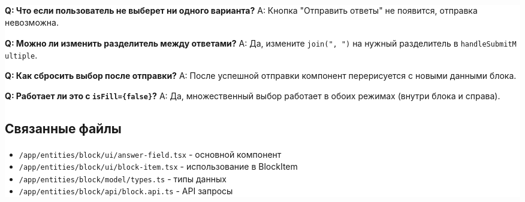 **Q: Что если пользователь не выберет ни одного варианта?**
A: Кнопка "Отправить ответы" не появится, отправка невозможна.

**Q: Можно ли изменить разделитель между ответами?**
A: Да, измените `join(", ")` на нужный разделитель в `handleSubmitMultiple`.

**Q: Как сбросить выбор после отправки?**
A: После успешной отправки компонент перерисуется с новыми данными блока.

**Q: Работает ли это с `isFill={false}`?**
A: Да, множественный выбор работает в обоих режимах (внутри блока и справа).

## Связанные файлы

- `/app/entities/block/ui/answer-field.tsx` - основной компонент
- `/app/entities/block/ui/block-item.tsx` - использование в BlockItem
- `/app/entities/block/model/types.ts` - типы данных
- `/app/entities/block/api/block.api.ts` - API запросы

